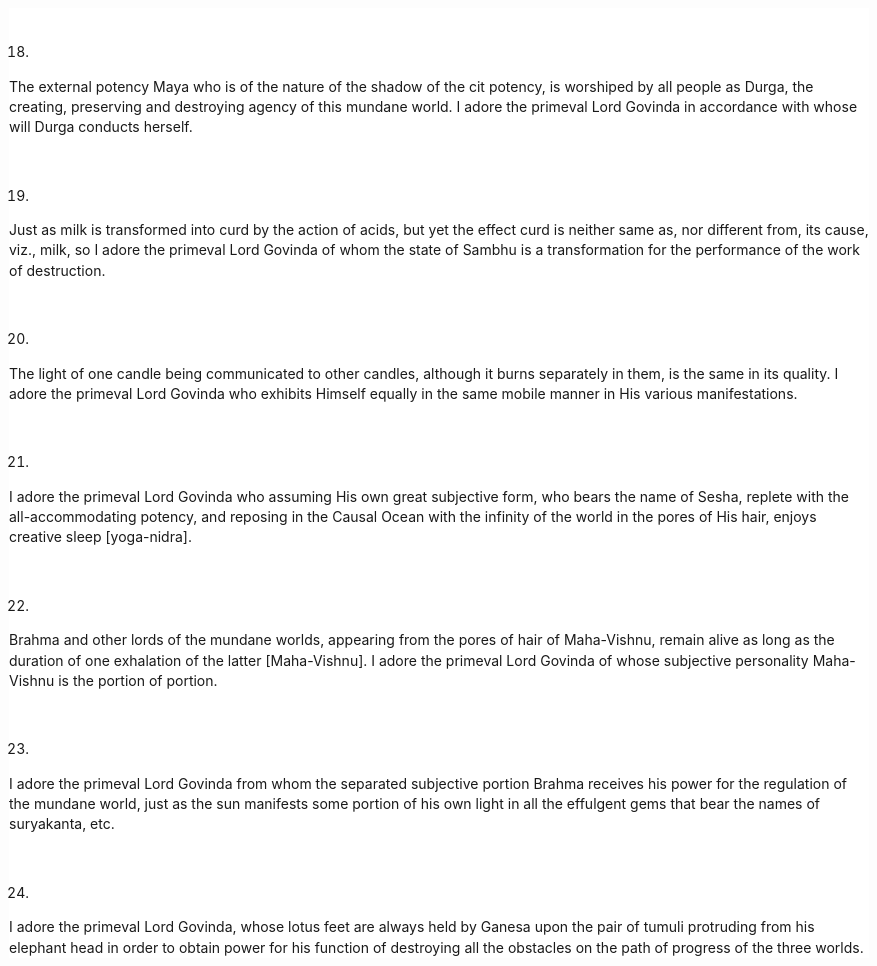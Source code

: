 
 


18)
The external potency Maya who is of the nature of the shadow of the cit
potency, is worshiped by all people as Durga, the creating, preserving and
destroying agency of this mundane world. I adore the primeval Lord Govinda in
accordance with whose will Durga conducts herself.


 


19)
Just as milk is transformed into curd by the action of acids, but yet the
effect curd is neither same as, nor different from, its cause, viz., milk, so I
adore the primeval Lord Govinda of whom the state of Sambhu is a transformation
for the performance of the work of destruction.


 


20)
The light of one candle being communicated to other candles, although it burns
separately in them, is the same in its quality. I adore the primeval Lord
Govinda who exhibits Himself equally in the same mobile manner in His various
manifestations.


 


21)
I adore the primeval Lord Govinda who assuming His own great subjective form,
who bears the name of Sesha, replete with the all-accommodating potency, and
reposing in the Causal Ocean with the infinity of the world in the pores of His
hair, enjoys creative sleep [yoga-nidra].


 


22)
Brahma and other lords of the mundane worlds, appearing from the pores of hair
of Maha-Vishnu, remain alive as long as the duration of one exhalation of the
latter [Maha-Vishnu]. I adore the primeval Lord Govinda of whose subjective
personality Maha-Vishnu is the portion of portion.


 


23)
I adore the primeval Lord Govinda from whom the separated subjective portion
Brahma receives his power for the regulation of the mundane world, just as the
sun manifests some portion of his own light in all the effulgent gems that bear
the names of suryakanta, etc.


 


24)
I adore the primeval Lord Govinda, whose lotus feet are always held by Ganesa
upon the pair of tumuli protruding from his elephant head in order to obtain
power for his function of destroying all the obstacles on the path of progress
of the three worlds.
